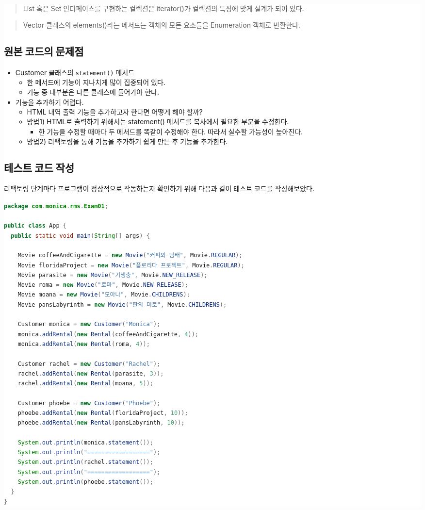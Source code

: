 

> List 혹은 Set 인터페이스를 구현하는 컬렉션은 iterator()가 컬렉션의 특징에 맞게 설계가 되어 있다.

> Vector 클래스의 elements()라는 메서드는 객체의 모든 요소들을 Enumeration 객체로 반환한다.

## 원본 코드의 문제점

- Customer 클래스의 `statement()` 메서드
  - 한 메서드에 기능이 지나치게 많이 집중되어 있다.
  - 기능 중 대부분은 다른 클래스에 들어가야 한다.
- 기능을 추가하기 어렵다.
  - HTML 내역 출력 기능을 추가하고자 한다면 어떻게 해야 할까?
  - 방법1) HTML로 출력하기 위해서는 statement() 메서드를 복사에서 필요한 부분을 수정한다.
    - 한 기능을 수정할 때마다 두 메서드를 똑같이 수정해야 한다. 따라서 실수할 가능성이 높아진다.
  - 방법2) 리팩토링을 통해 기능을 추가하기 쉽게 만든 후 기능을 추가한다.



## 테스트 코드 작성

리팩토링 단계마다 프로그램이 정상적으로 작동하는지 확인하기 위해 다음과 같이 테스트 코드를 작성해보았다.

```java
package com.monica.rms.Exam01;

public class App {
  public static void main(String[] args) {

    Movie coffeeAndCigarette = new Movie("커피와 담배", Movie.REGULAR);
    Movie floridaProject = new Movie("플로리다 프로젝트", Movie.REGULAR);
    Movie parasite = new Movie("기생충", Movie.NEW_RELEASE);
    Movie roma = new Movie("로마", Movie.NEW_RELEASE);
    Movie moana = new Movie("모아나", Movie.CHILDRENS);
    Movie pansLabyrinth = new Movie("판의 미로", Movie.CHILDRENS);

    Customer monica = new Customer("Monica");
    monica.addRental(new Rental(coffeeAndCigarette, 4));
    monica.addRental(new Rental(roma, 4));

    Customer rachel = new Customer("Rachel");
    rachel.addRental(new Rental(parasite, 3));
    rachel.addRental(new Rental(moana, 5));

    Customer phoebe = new Customer("Phoebe");
    phoebe.addRental(new Rental(floridaProject, 10));
    phoebe.addRental(new Rental(pansLabyrinth, 10));

    System.out.println(monica.statement());
    System.out.println("==================");
    System.out.println(rachel.statement());
    System.out.println("==================");
    System.out.println(phoebe.statement());
  }
}
```
